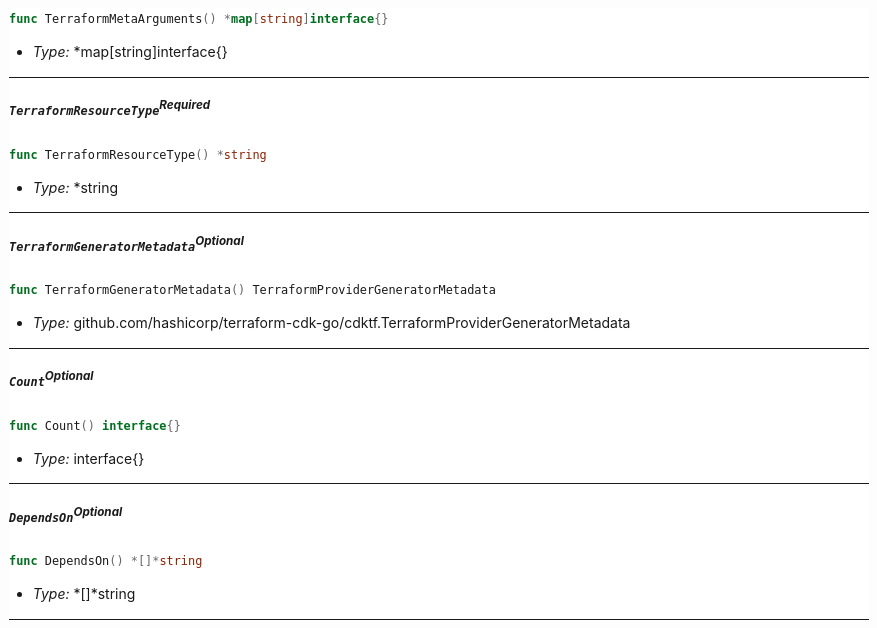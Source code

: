 ```go
func TerraformMetaArguments() *map[string]interface{}
```

- *Type:* *map[string]interface{}

---

##### `TerraformResourceType`<sup>Required</sup> <a name="TerraformResourceType" id="@cdktf/provider-opentelekomcloud.dataOpentelekomcloudEnterpriseVpnCustomerGatewayV5.DataOpentelekomcloudEnterpriseVpnCustomerGatewayV5.property.terraformResourceType"></a>

```go
func TerraformResourceType() *string
```

- *Type:* *string

---

##### `TerraformGeneratorMetadata`<sup>Optional</sup> <a name="TerraformGeneratorMetadata" id="@cdktf/provider-opentelekomcloud.dataOpentelekomcloudEnterpriseVpnCustomerGatewayV5.DataOpentelekomcloudEnterpriseVpnCustomerGatewayV5.property.terraformGeneratorMetadata"></a>

```go
func TerraformGeneratorMetadata() TerraformProviderGeneratorMetadata
```

- *Type:* github.com/hashicorp/terraform-cdk-go/cdktf.TerraformProviderGeneratorMetadata

---

##### `Count`<sup>Optional</sup> <a name="Count" id="@cdktf/provider-opentelekomcloud.dataOpentelekomcloudEnterpriseVpnCustomerGatewayV5.DataOpentelekomcloudEnterpriseVpnCustomerGatewayV5.property.count"></a>

```go
func Count() interface{}
```

- *Type:* interface{}

---

##### `DependsOn`<sup>Optional</sup> <a name="DependsOn" id="@cdktf/provider-opentelekomcloud.dataOpentelekomcloudEnterpriseVpnCustomerGatewayV5.DataOpentelekomcloudEnterpriseVpnCustomerGatewayV5.property.dependsOn"></a>

```go
func DependsOn() *[]*string
```

- *Type:* *[]*string

---